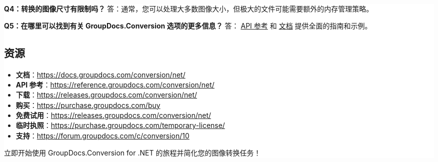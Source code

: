 **Q4：转换的图像尺寸有限制吗？**
答：通常，您可以处理大多数图像大小，但极大的文件可能需要额外的内存管理策略。

**Q5：在哪里可以找到有关 GroupDocs.Conversion 选项的更多信息？**
答： [API 参考](https://reference.groupdocs.com/conversion/net/) 和 [文档](https://docs.groupdocs.com/conversion/net/) 提供全面的指南和示例。

## 资源
- **文档**：https://docs.groupdocs.com/conversion/net/
- **API 参考**：https://reference.groupdocs.com/conversion/net/
- **下载**：https://releases.groupdocs.com/conversion/net/
- **购买**：https://purchase.groupdocs.com/buy
- **免费试用**：https://releases.groupdocs.com/conversion/net/
- **临时执照**：https://purchase.groupdocs.com/temporary-license/
- **支持**：https://forum.groupdocs.com/c/conversion/10

立即开始使用 GroupDocs.Conversion for .NET 的旅程并简化您的图像转换任务！